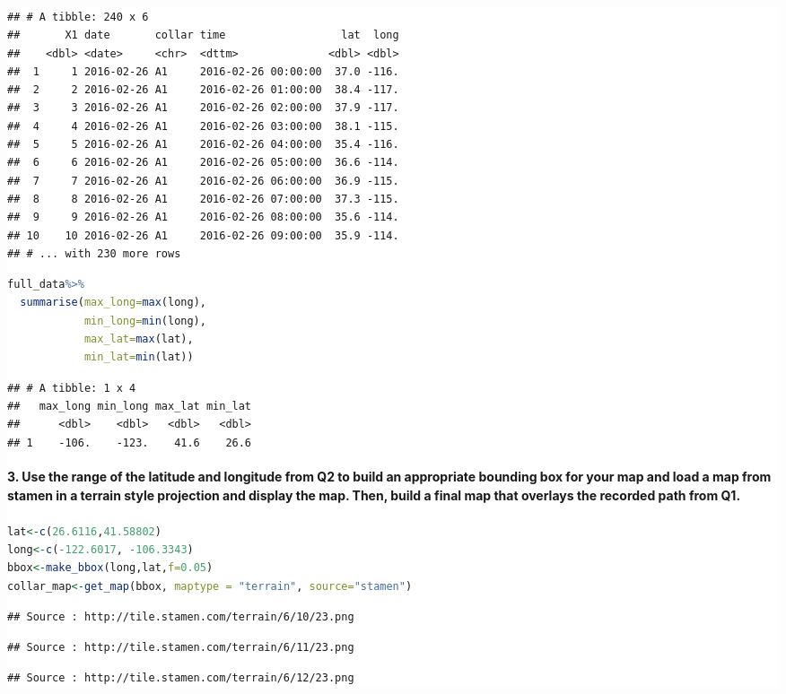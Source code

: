 ```
## # A tibble: 240 x 6
##       X1 date       collar time                  lat  long
##    <dbl> <date>     <chr>  <dttm>              <dbl> <dbl>
##  1     1 2016-02-26 A1     2016-02-26 00:00:00  37.0 -116.
##  2     2 2016-02-26 A1     2016-02-26 01:00:00  38.4 -117.
##  3     3 2016-02-26 A1     2016-02-26 02:00:00  37.9 -117.
##  4     4 2016-02-26 A1     2016-02-26 03:00:00  38.1 -115.
##  5     5 2016-02-26 A1     2016-02-26 04:00:00  35.4 -116.
##  6     6 2016-02-26 A1     2016-02-26 05:00:00  36.6 -114.
##  7     7 2016-02-26 A1     2016-02-26 06:00:00  36.9 -115.
##  8     8 2016-02-26 A1     2016-02-26 07:00:00  37.3 -115.
##  9     9 2016-02-26 A1     2016-02-26 08:00:00  35.6 -114.
## 10    10 2016-02-26 A1     2016-02-26 09:00:00  35.9 -114.
## # ... with 230 more rows
```


```r
full_data%>%
  summarise(max_long=max(long),
            min_long=min(long),
            max_lat=max(lat),
            min_lat=min(lat))
```

```
## # A tibble: 1 x 4
##   max_long min_long max_lat min_lat
##      <dbl>    <dbl>   <dbl>   <dbl>
## 1    -106.    -123.    41.6    26.6
```


#### 3. Use the range of the latitude and longitude from Q2 to build an appropriate bounding box for your map and load a map from stamen in a terrain style projection and display the map. Then, build a final map that overlays the recorded path from Q1.


```r
lat<-c(26.6116,41.58802)
long<-c(-122.6017, -106.3343)
bbox<-make_bbox(long,lat,f=0.05)
collar_map<-get_map(bbox, maptype = "terrain", source="stamen")
```

```
## Source : http://tile.stamen.com/terrain/6/10/23.png
```

```
## Source : http://tile.stamen.com/terrain/6/11/23.png
```

```
## Source : http://tile.stamen.com/terrain/6/12/23.png
```
